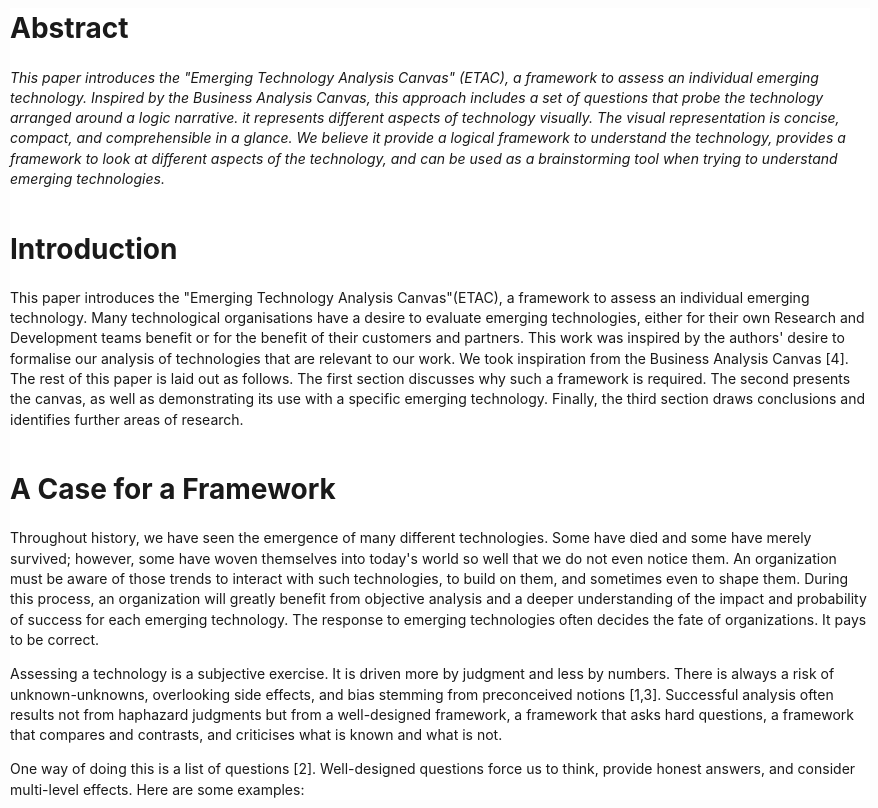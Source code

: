 Abstract
========

*This paper introduces the "Emerging Technology Analysis Canvas" (ETAC),
a framework to assess an individual emerging technology. Inspired by the
Business Analysis Canvas, this approach includes a set of questions that
probe the technology arranged around a logic narrative. it represents
different aspects of technology visually. The visual representation is
concise, compact, and comprehensible in a glance. We believe it provide
a logical framework to understand the technology, provides a framework
to look at different aspects of the technology, and can be used as a
brainstorming tool when trying to understand emerging technologies.*

Introduction
============

This paper introduces the "Emerging Technology Analysis Canvas"(ETAC), a
framework to assess an individual emerging technology. Many
technological organisations have a desire to evaluate emerging
technologies, either for their own Research and Development teams
benefit or for the benefit of their customers and partners. This work
was inspired by the authors' desire to formalise our analysis of
technologies that are relevant to our work. We took inspiration from the
Business Analysis Canvas \[4\]. The rest of this paper is laid out as
follows. The first section discusses why such a framework is required.
The second presents the canvas, as well as demonstrating its use with a
specific emerging technology. Finally, the third section draws
conclusions and identifies further areas of research.

A Case for a Framework
======================

Throughout history, we have seen the emergence of many different
technologies. Some have died and some have merely survived; however,
some have woven themselves into today\'s world so well that we do not
even notice them. An organization must be aware of those trends to
interact with such technologies, to build on them, and sometimes even to
shape them. During this process, an organization will greatly benefit
from objective analysis and a deeper understanding of the impact and
probability of success for each emerging technology. The response to
emerging technologies often decides the fate of organizations. It pays
to be correct.

Assessing a technology is a subjective exercise. It is driven more by
judgment and less by numbers. There is always a risk of
unknown-unknowns, overlooking side effects, and bias stemming from
preconceived notions \[1,3\]. Successful analysis often results not from
haphazard judgments but from a well-designed framework, a framework that
asks hard questions, a framework that compares and contrasts, and
criticises what is known and what is not.

One way of doing this is a list of questions \[2\]. Well-designed
questions force us to think, provide honest answers, and consider
multi-level effects. Here are some examples:


[^1]: We consider that these two must come in conjunction, because often
[^2]: The three terms are defined in NIST cloud computing definition.